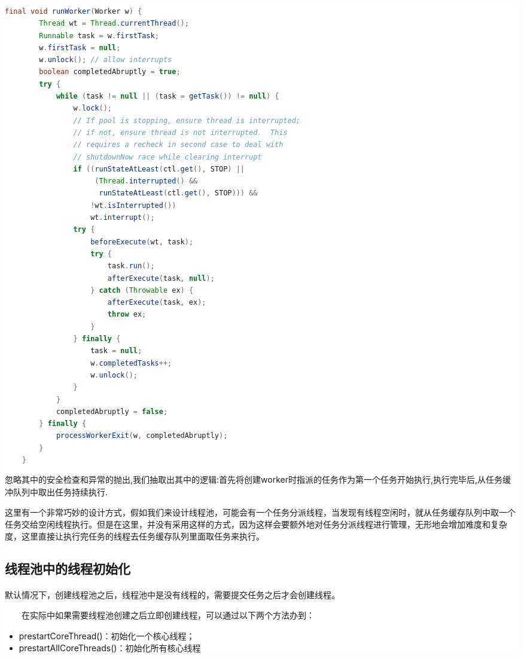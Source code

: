 ```java
final void runWorker(Worker w) {
        Thread wt = Thread.currentThread();
        Runnable task = w.firstTask;
        w.firstTask = null;
        w.unlock(); // allow interrupts
        boolean completedAbruptly = true;
        try {
            while (task != null || (task = getTask()) != null) {
                w.lock();
                // If pool is stopping, ensure thread is interrupted;
                // if not, ensure thread is not interrupted.  This
                // requires a recheck in second case to deal with
                // shutdownNow race while clearing interrupt
                if ((runStateAtLeast(ctl.get(), STOP) ||
                     (Thread.interrupted() &&
                      runStateAtLeast(ctl.get(), STOP))) &&
                    !wt.isInterrupted())
                    wt.interrupt();
                try {
                    beforeExecute(wt, task);
                    try {
                        task.run();
                        afterExecute(task, null);
                    } catch (Throwable ex) {
                        afterExecute(task, ex);
                        throw ex;
                    }
                } finally {
                    task = null;
                    w.completedTasks++;
                    w.unlock();
                }
            }
            completedAbruptly = false;
        } finally {
            processWorkerExit(w, completedAbruptly);
        }
    }
```

忽略其中的安全检查和异常的抛出,我们抽取出其中的逻辑:首先将创建worker时指派的任务作为第一个任务开始执行,执行完毕后,从任务缓冲队列中取出任务持续执行.

 这里有一个非常巧妙的设计方式，假如我们来设计线程池，可能会有一个任务分派线程，当发现有线程空闲时，就从任务缓存队列中取一个任务交给空闲线程执行。但是在这里，并没有采用这样的方式，因为这样会要额外地对任务分派线程进行管理，无形地会增加难度和复杂度，这里直接让执行完任务的线程去任务缓存队列里面取任务来执行。 

## 线程池中的线程初始化

默认情况下，创建线程池之后，线程池中是没有线程的，需要提交任务之后才会创建线程。

　　在实际中如果需要线程池创建之后立即创建线程，可以通过以下两个方法办到：

- prestartCoreThread()：初始化一个核心线程；
- prestartAllCoreThreads()：初始化所有核心线程
